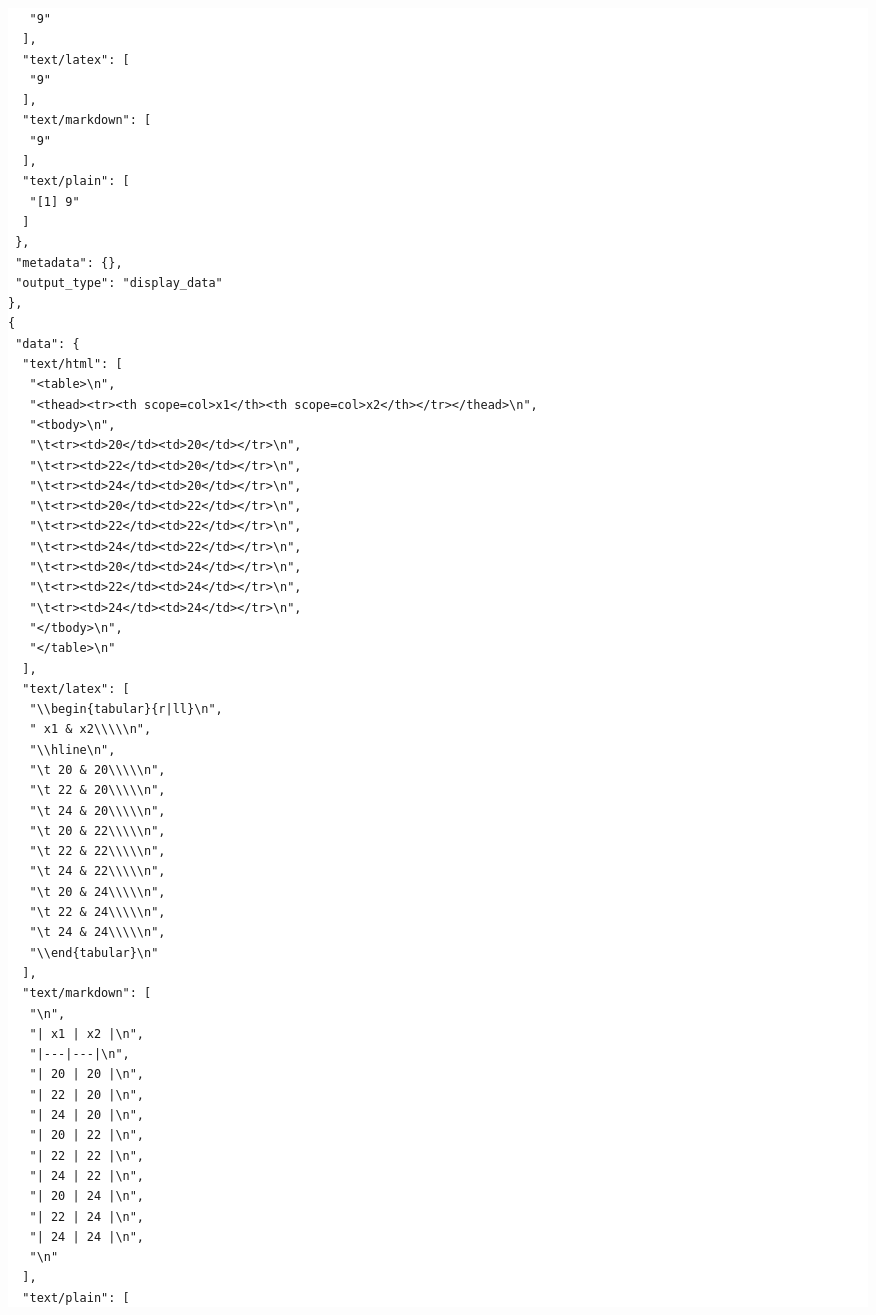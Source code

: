        "9"
      ],
      "text/latex": [
       "9"
      ],
      "text/markdown": [
       "9"
      ],
      "text/plain": [
       "[1] 9"
      ]
     },
     "metadata": {},
     "output_type": "display_data"
    },
    {
     "data": {
      "text/html": [
       "<table>\n",
       "<thead><tr><th scope=col>x1</th><th scope=col>x2</th></tr></thead>\n",
       "<tbody>\n",
       "\t<tr><td>20</td><td>20</td></tr>\n",
       "\t<tr><td>22</td><td>20</td></tr>\n",
       "\t<tr><td>24</td><td>20</td></tr>\n",
       "\t<tr><td>20</td><td>22</td></tr>\n",
       "\t<tr><td>22</td><td>22</td></tr>\n",
       "\t<tr><td>24</td><td>22</td></tr>\n",
       "\t<tr><td>20</td><td>24</td></tr>\n",
       "\t<tr><td>22</td><td>24</td></tr>\n",
       "\t<tr><td>24</td><td>24</td></tr>\n",
       "</tbody>\n",
       "</table>\n"
      ],
      "text/latex": [
       "\\begin{tabular}{r|ll}\n",
       " x1 & x2\\\\\n",
       "\\hline\n",
       "\t 20 & 20\\\\\n",
       "\t 22 & 20\\\\\n",
       "\t 24 & 20\\\\\n",
       "\t 20 & 22\\\\\n",
       "\t 22 & 22\\\\\n",
       "\t 24 & 22\\\\\n",
       "\t 20 & 24\\\\\n",
       "\t 22 & 24\\\\\n",
       "\t 24 & 24\\\\\n",
       "\\end{tabular}\n"
      ],
      "text/markdown": [
       "\n",
       "| x1 | x2 |\n",
       "|---|---|\n",
       "| 20 | 20 |\n",
       "| 22 | 20 |\n",
       "| 24 | 20 |\n",
       "| 20 | 22 |\n",
       "| 22 | 22 |\n",
       "| 24 | 22 |\n",
       "| 20 | 24 |\n",
       "| 22 | 24 |\n",
       "| 24 | 24 |\n",
       "\n"
      ],
      "text/plain": [